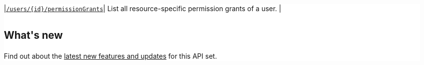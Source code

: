 |[`/users/{id}/permissionGrants`](../api/user-list-permissiongrants.md)| List all resource-specific permission grants of a user. |

## What's new
Find out about the [latest new features and updates](/graph/whats-new-overview) for this API set.
